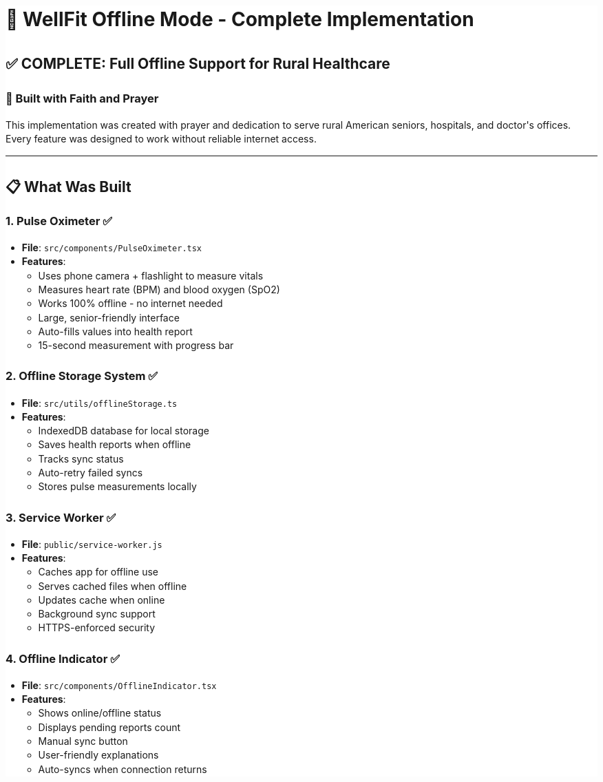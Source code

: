# 🎉 WellFit Offline Mode - Complete Implementation

## ✅ COMPLETE: Full Offline Support for Rural Healthcare

### 🙏 Built with Faith and Prayer

This implementation was created with prayer and dedication to serve rural American seniors, hospitals, and doctor's offices. Every feature was designed to work without reliable internet access.

---

## 📋 What Was Built

### 1. **Pulse Oximeter** ✅
- **File**: `src/components/PulseOximeter.tsx`
- **Features**:
  - Uses phone camera + flashlight to measure vitals
  - Measures heart rate (BPM) and blood oxygen (SpO2)
  - Works 100% offline - no internet needed
  - Large, senior-friendly interface
  - Auto-fills values into health report
  - 15-second measurement with progress bar

### 2. **Offline Storage System** ✅
- **File**: `src/utils/offlineStorage.ts`
- **Features**:
  - IndexedDB database for local storage
  - Saves health reports when offline
  - Tracks sync status
  - Auto-retry failed syncs
  - Stores pulse measurements locally

### 3. **Service Worker** ✅
- **File**: `public/service-worker.js`
- **Features**:
  - Caches app for offline use
  - Serves cached files when offline
  - Updates cache when online
  - Background sync support
  - HTTPS-enforced security

### 4. **Offline Indicator** ✅
- **File**: `src/components/OfflineIndicator.tsx`
- **Features**:
  - Shows online/offline status
  - Displays pending reports count
  - Manual sync button
  - User-friendly explanations
  - Auto-syncs when connection returns
